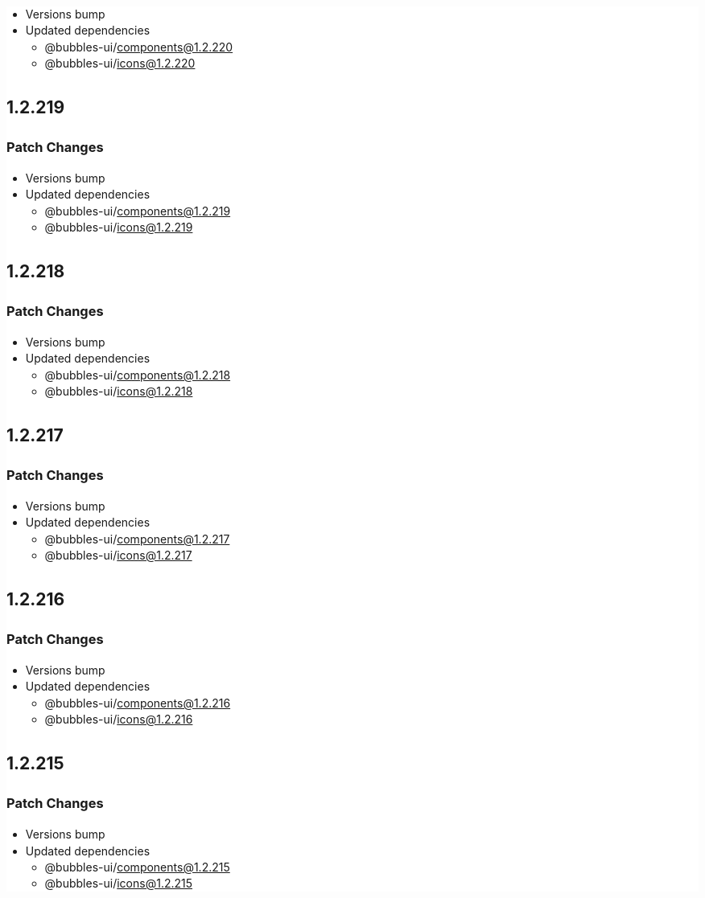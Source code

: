 - Versions bump
- Updated dependencies
  - @bubbles-ui/components@1.2.220
  - @bubbles-ui/icons@1.2.220

## 1.2.219

### Patch Changes

- Versions bump
- Updated dependencies
  - @bubbles-ui/components@1.2.219
  - @bubbles-ui/icons@1.2.219

## 1.2.218

### Patch Changes

- Versions bump
- Updated dependencies
  - @bubbles-ui/components@1.2.218
  - @bubbles-ui/icons@1.2.218

## 1.2.217

### Patch Changes

- Versions bump
- Updated dependencies
  - @bubbles-ui/components@1.2.217
  - @bubbles-ui/icons@1.2.217

## 1.2.216

### Patch Changes

- Versions bump
- Updated dependencies
  - @bubbles-ui/components@1.2.216
  - @bubbles-ui/icons@1.2.216

## 1.2.215

### Patch Changes

- Versions bump
- Updated dependencies
  - @bubbles-ui/components@1.2.215
  - @bubbles-ui/icons@1.2.215
